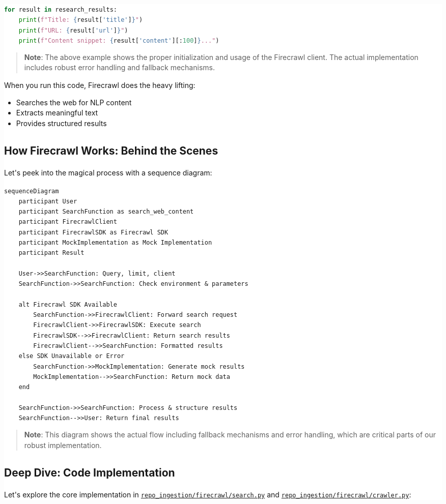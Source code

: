 ```python
for result in research_results:
    print(f"Title: {result['title']}")
    print(f"URL: {result['url']}")
    print(f"Content snippet: {result['content'][:100]}...")
```

> **Note**: The above example shows the proper initialization and usage of the Firecrawl client. The actual implementation includes robust error handling and fallback mechanisms.

When you run this code, Firecrawl does the heavy lifting:
- Searches the web for NLP content
- Extracts meaningful text
- Provides structured results

## How Firecrawl Works: Behind the Scenes

Let's peek into the magical process with a sequence diagram:

```mermaid
sequenceDiagram
    participant User
    participant SearchFunction as search_web_content
    participant FirecrawlClient
    participant FirecrawlSDK as Firecrawl SDK
    participant MockImplementation as Mock Implementation
    participant Result

    User->>SearchFunction: Query, limit, client
    SearchFunction->>SearchFunction: Check environment & parameters
    
    alt Firecrawl SDK Available
        SearchFunction->>FirecrawlClient: Forward search request
        FirecrawlClient->>FirecrawlSDK: Execute search
        FirecrawlSDK-->>FirecrawlClient: Return search results
        FirecrawlClient-->>SearchFunction: Formatted results
    else SDK Unavailable or Error
        SearchFunction->>MockImplementation: Generate mock results
        MockImplementation-->>SearchFunction: Return mock data
    end
    
    SearchFunction->>SearchFunction: Process & structure results
    SearchFunction-->>User: Return final results
```

> **Note**: This diagram shows the actual flow including fallback mechanisms and error handling, which are critical parts of our robust implementation.

## Deep Dive: Code Implementation

Let's explore the core implementation in [`repo_ingestion/firecrawl/search.py`](https://github.com/decision-crafters/pinecone-mcp-helper/blob/main/repo_ingestion/firecrawl/search.py) and [`repo_ingestion/firecrawl/crawler.py`](https://github.com/decision-crafters/pinecone-mcp-helper/blob/main/repo_ingestion/firecrawl/crawler.py):
